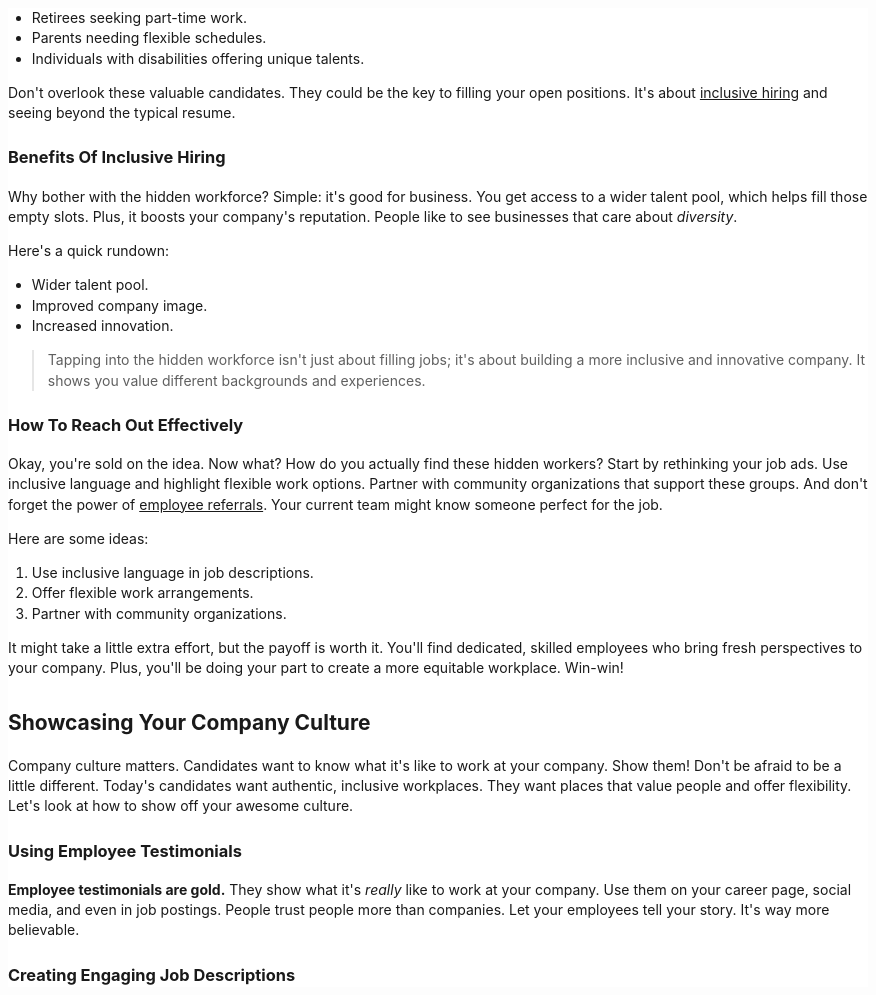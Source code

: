 *   Retirees seeking part-time work.
*   Parents needing flexible schedules.
*   Individuals with disabilities offering unique talents.

Don't overlook these valuable candidates. They could be the key to filling your open positions. It's about [inclusive hiring](https://jetthoughts.com/blog/comprehensive-list-of-recruitment-agencies-in/) and seeing beyond the typical resume.

### Benefits Of Inclusive Hiring

Why bother with the hidden workforce? Simple: it's good for business. You get access to a wider talent pool, which helps fill those empty slots. Plus, it boosts your company's reputation. People like to see businesses that care about _diversity_.

Here's a quick rundown:

*   Wider talent pool.
*   Improved company image.
*   Increased innovation.

> Tapping into the hidden workforce isn't just about filling jobs; it's about building a more inclusive and innovative company. It shows you value different backgrounds and experiences.

### How To Reach Out Effectively

Okay, you're sold on the idea. Now what? How do you actually find these hidden workers? Start by rethinking your job ads. Use inclusive language and highlight flexible work options. Partner with community organizations that support these groups. And don't forget the power of [employee referrals](https://jetthoughts.com/blog/comprehensive-list-of-recruitment-agencies-in/). Your current team might know someone perfect for the job.

Here are some ideas:

1.  Use inclusive language in job descriptions.
2.  Offer flexible work arrangements.
3.  Partner with community organizations.

It might take a little extra effort, but the payoff is worth it. You'll find dedicated, skilled employees who bring fresh perspectives to your company. Plus, you'll be doing your part to create a more equitable workplace. Win-win!

## Showcasing Your Company Culture

Company culture matters. Candidates want to know what it's like to work at your company. Show them! Don't be afraid to be a little different. Today's candidates want authentic, inclusive workplaces. They want places that value people and offer flexibility. Let's look at how to show off your awesome culture.

### Using Employee Testimonials

**Employee testimonials are gold.** They show what it's _really_ like to work at your company. Use them on your career page, social media, and even in job postings. People trust people more than companies. Let your employees tell your story. It's way more believable.

### Creating Engaging Job Descriptions
